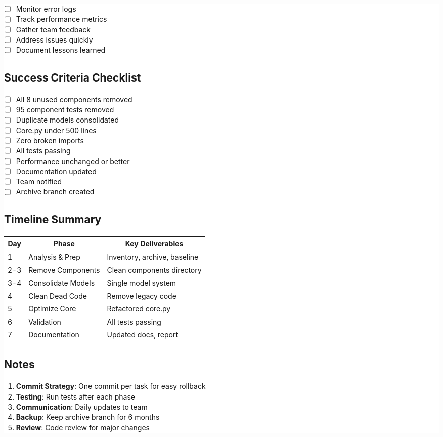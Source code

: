 - [ ] Monitor error logs
- [ ] Track performance metrics
- [ ] Gather team feedback
- [ ] Address issues quickly
- [ ] Document lessons learned

## Success Criteria Checklist

- [ ] All 8 unused components removed
- [ ] 95 component tests removed  
- [ ] Duplicate models consolidated
- [ ] Core.py under 500 lines
- [ ] Zero broken imports
- [ ] All tests passing
- [ ] Performance unchanged or better
- [ ] Documentation updated
- [ ] Team notified
- [ ] Archive branch created

## Timeline Summary

| Day | Phase | Key Deliverables |
|-----|-------|------------------|
| 1 | Analysis & Prep | Inventory, archive, baseline |
| 2-3 | Remove Components | Clean components directory |
| 3-4 | Consolidate Models | Single model system |
| 4 | Clean Dead Code | Remove legacy code |
| 5 | Optimize Core | Refactored core.py |
| 6 | Validation | All tests passing |
| 7 | Documentation | Updated docs, report |

## Notes

1. **Commit Strategy**: One commit per task for easy rollback
2. **Testing**: Run tests after each phase
3. **Communication**: Daily updates to team
4. **Backup**: Keep archive branch for 6 months
5. **Review**: Code review for major changes